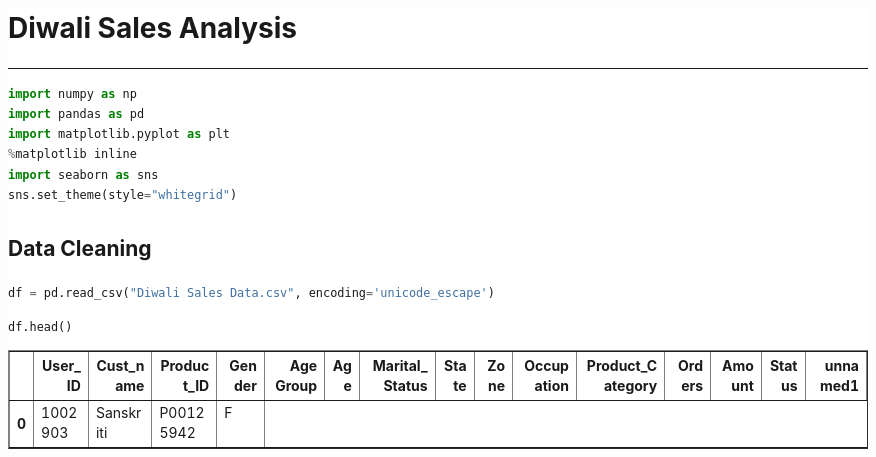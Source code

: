 # Diwali Sales Analysis

---

```python
import numpy as np
import pandas as pd
import matplotlib.pyplot as plt
%matplotlib inline
import seaborn as sns
sns.set_theme(style="whitegrid")
```

## Data Cleaning

```python
df = pd.read_csv("Diwali Sales Data.csv", encoding='unicode_escape')
```

```python
df.head()
```

<div>
<style scoped>
    .dataframe tbody tr th:only-of-type {
        vertical-align: middle;
    }

    .dataframe tbody tr th {
        vertical-align: top;
    }

    .dataframe thead th {
        text-align: right;
    }

</style>
<table border="1" class="dataframe">
  <thead>
    <tr style="text-align: right;">
      <th></th>
      <th>User_ID</th>
      <th>Cust_name</th>
      <th>Product_ID</th>
      <th>Gender</th>
      <th>Age Group</th>
      <th>Age</th>
      <th>Marital_Status</th>
      <th>State</th>
      <th>Zone</th>
      <th>Occupation</th>
      <th>Product_Category</th>
      <th>Orders</th>
      <th>Amount</th>
      <th>Status</th>
      <th>unnamed1</th>
    </tr>
  </thead>
  <tbody>
    <tr>
      <th>0</th>
      <td>1002903</td>
      <td>Sanskriti</td>
      <td>P00125942</td>
      <td>F</td>